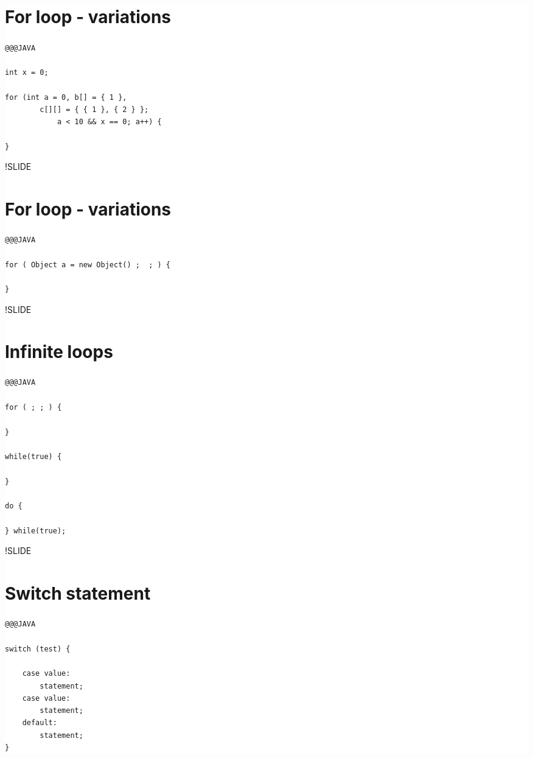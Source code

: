 # For loop - variations

	@@@JAVA

	int x = 0;						 
									
	for (int a = 0, b[] = { 1 }, 
			c[][] = { { 1 }, { 2 } }; 
				a < 10 && x == 0; a++) {
 
	}

!SLIDE

# For loop - variations

	@@@JAVA
									
	for ( Object a = new Object() ;  ; ) {	 
		
	}					

!SLIDE

# Infinite loops

	@@@JAVA
									
	for ( ; ; ) {	 
		
	}

	while(true) {

	}	

	do {

	} while(true);				

!SLIDE

# Switch statement 


	@@@JAVA

	switch (test) {

		case value:
			statement;
		case value:
			statement;
		default:
			statement;
	}
